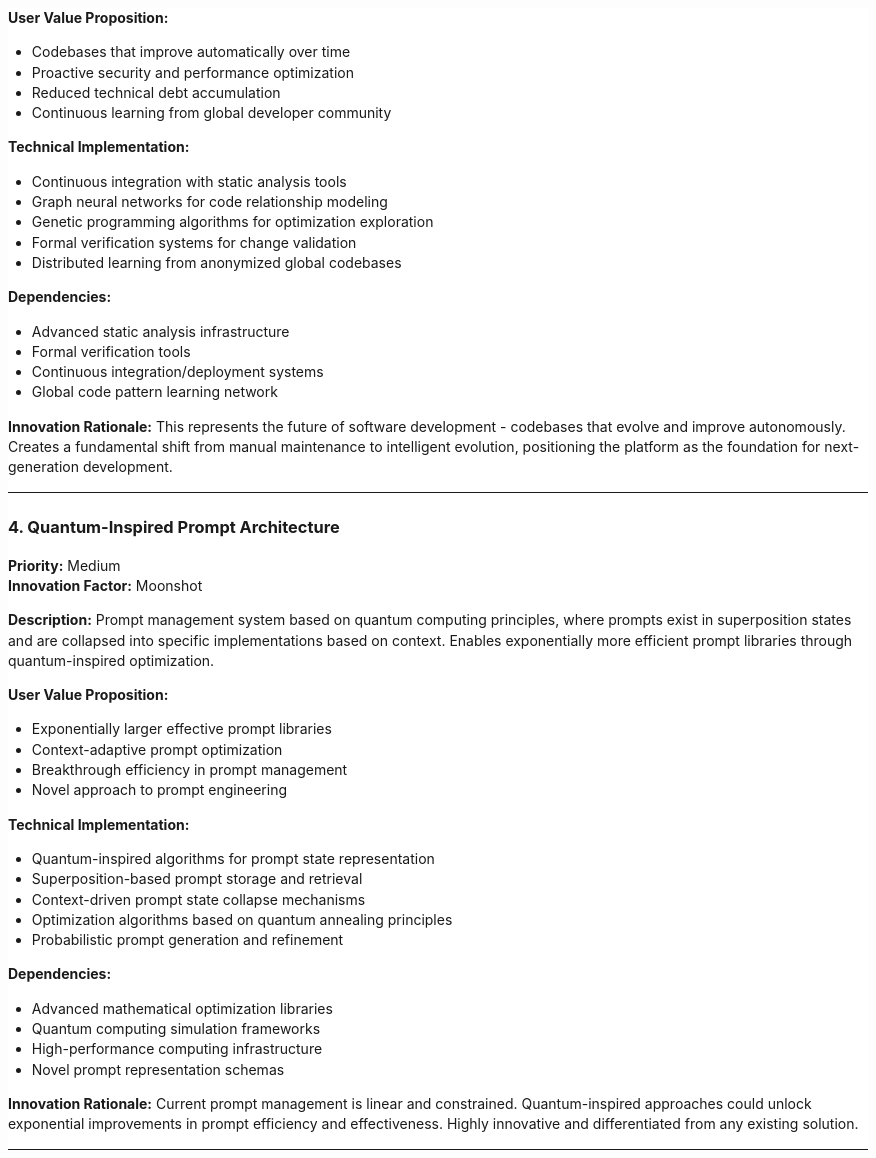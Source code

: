 **User Value Proposition:**
- Codebases that improve automatically over time
- Proactive security and performance optimization
- Reduced technical debt accumulation
- Continuous learning from global developer community

**Technical Implementation:**
- Continuous integration with static analysis tools
- Graph neural networks for code relationship modeling
- Genetic programming algorithms for optimization exploration
- Formal verification systems for change validation
- Distributed learning from anonymized global codebases

**Dependencies:**
- Advanced static analysis infrastructure
- Formal verification tools
- Continuous integration/deployment systems
- Global code pattern learning network

**Innovation Rationale:**
This represents the future of software development - codebases that evolve and improve autonomously. Creates a fundamental shift from manual maintenance to intelligent evolution, positioning the platform as the foundation for next-generation development.

---

### 4. Quantum-Inspired Prompt Architecture
**Priority:** Medium  
**Innovation Factor:** Moonshot  

**Description:**
Prompt management system based on quantum computing principles, where prompts exist in superposition states and are collapsed into specific implementations based on context. Enables exponentially more efficient prompt libraries through quantum-inspired optimization.

**User Value Proposition:**
- Exponentially larger effective prompt libraries
- Context-adaptive prompt optimization
- Breakthrough efficiency in prompt management
- Novel approach to prompt engineering

**Technical Implementation:**
- Quantum-inspired algorithms for prompt state representation
- Superposition-based prompt storage and retrieval
- Context-driven prompt state collapse mechanisms
- Optimization algorithms based on quantum annealing principles
- Probabilistic prompt generation and refinement

**Dependencies:**
- Advanced mathematical optimization libraries
- Quantum computing simulation frameworks
- High-performance computing infrastructure
- Novel prompt representation schemas

**Innovation Rationale:**
Current prompt management is linear and constrained. Quantum-inspired approaches could unlock exponential improvements in prompt efficiency and effectiveness. Highly innovative and differentiated from any existing solution.

---
